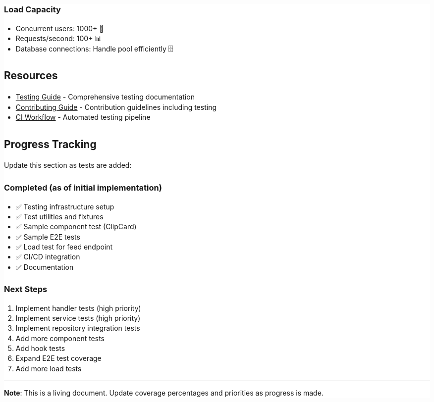 ### Load Capacity

- Concurrent users: 1000+ 👥
- Requests/second: 100+ 📊
- Database connections: Handle pool efficiently 🗄️

## Resources

- [Testing Guide](./TESTING.md) - Comprehensive testing documentation
- [Contributing Guide](../CONTRIBUTING.md) - Contribution guidelines including testing
- [CI Workflow](../.github/workflows/ci.yml) - Automated testing pipeline

## Progress Tracking

Update this section as tests are added:

### Completed (as of initial implementation)

- ✅ Testing infrastructure setup
- ✅ Test utilities and fixtures
- ✅ Sample component test (ClipCard)
- ✅ Sample E2E tests
- ✅ Load test for feed endpoint
- ✅ CI/CD integration
- ✅ Documentation

### Next Steps

1. Implement handler tests (high priority)
2. Implement service tests (high priority)
3. Implement repository integration tests
4. Add more component tests
5. Add hook tests
6. Expand E2E test coverage
7. Add more load tests

---

**Note**: This is a living document. Update coverage percentages and priorities as progress is made.
